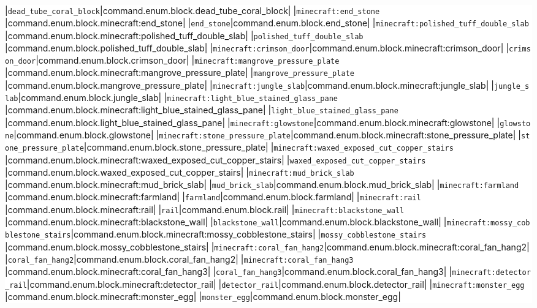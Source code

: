   |`dead_tube_coral_block`|command.enum.block.dead_tube_coral_block|
  |`minecraft:end_stone`|command.enum.block.minecraft:end_stone|
  |`end_stone`|command.enum.block.end_stone|
  |`minecraft:polished_tuff_double_slab`|command.enum.block.minecraft:polished_tuff_double_slab|
  |`polished_tuff_double_slab`|command.enum.block.polished_tuff_double_slab|
  |`minecraft:crimson_door`|command.enum.block.minecraft:crimson_door|
  |`crimson_door`|command.enum.block.crimson_door|
  |`minecraft:mangrove_pressure_plate`|command.enum.block.minecraft:mangrove_pressure_plate|
  |`mangrove_pressure_plate`|command.enum.block.mangrove_pressure_plate|
  |`minecraft:jungle_slab`|command.enum.block.minecraft:jungle_slab|
  |`jungle_slab`|command.enum.block.jungle_slab|
  |`minecraft:light_blue_stained_glass_pane`|command.enum.block.minecraft:light_blue_stained_glass_pane|
  |`light_blue_stained_glass_pane`|command.enum.block.light_blue_stained_glass_pane|
  |`minecraft:glowstone`|command.enum.block.minecraft:glowstone|
  |`glowstone`|command.enum.block.glowstone|
  |`minecraft:stone_pressure_plate`|command.enum.block.minecraft:stone_pressure_plate|
  |`stone_pressure_plate`|command.enum.block.stone_pressure_plate|
  |`minecraft:waxed_exposed_cut_copper_stairs`|command.enum.block.minecraft:waxed_exposed_cut_copper_stairs|
  |`waxed_exposed_cut_copper_stairs`|command.enum.block.waxed_exposed_cut_copper_stairs|
  |`minecraft:mud_brick_slab`|command.enum.block.minecraft:mud_brick_slab|
  |`mud_brick_slab`|command.enum.block.mud_brick_slab|
  |`minecraft:farmland`|command.enum.block.minecraft:farmland|
  |`farmland`|command.enum.block.farmland|
  |`minecraft:rail`|command.enum.block.minecraft:rail|
  |`rail`|command.enum.block.rail|
  |`minecraft:blackstone_wall`|command.enum.block.minecraft:blackstone_wall|
  |`blackstone_wall`|command.enum.block.blackstone_wall|
  |`minecraft:mossy_cobblestone_stairs`|command.enum.block.minecraft:mossy_cobblestone_stairs|
  |`mossy_cobblestone_stairs`|command.enum.block.mossy_cobblestone_stairs|
  |`minecraft:coral_fan_hang2`|command.enum.block.minecraft:coral_fan_hang2|
  |`coral_fan_hang2`|command.enum.block.coral_fan_hang2|
  |`minecraft:coral_fan_hang3`|command.enum.block.minecraft:coral_fan_hang3|
  |`coral_fan_hang3`|command.enum.block.coral_fan_hang3|
  |`minecraft:detector_rail`|command.enum.block.minecraft:detector_rail|
  |`detector_rail`|command.enum.block.detector_rail|
  |`minecraft:monster_egg`|command.enum.block.minecraft:monster_egg|
  |`monster_egg`|command.enum.block.monster_egg|
